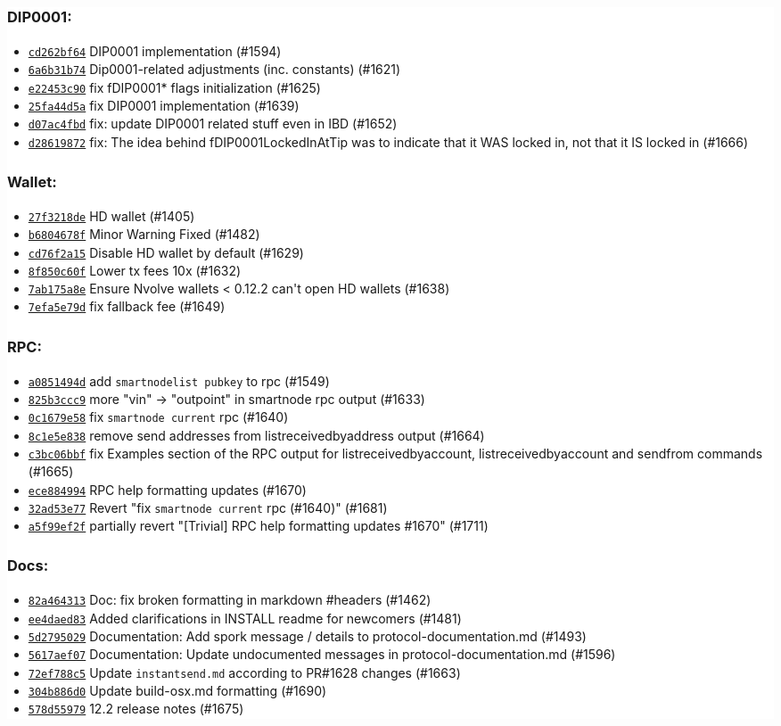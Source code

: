 ### DIP0001:
- [`cd262bf64`](https://github.com/nvolprotocol/nvolve/commit/cd262bf64) DIP0001 implementation (#1594)
- [`6a6b31b74`](https://github.com/nvolprotocol/nvolve/commit/6a6b31b74) Dip0001-related adjustments (inc. constants) (#1621)
- [`e22453c90`](https://github.com/nvolprotocol/nvolve/commit/e22453c90) fix fDIP0001* flags initialization (#1625)
- [`25fa44d5a`](https://github.com/nvolprotocol/nvolve/commit/25fa44d5a) fix DIP0001 implementation (#1639)
- [`d07ac4fbd`](https://github.com/nvolprotocol/nvolve/commit/d07ac4fbd) fix: update DIP0001 related stuff even in IBD (#1652)
- [`d28619872`](https://github.com/nvolprotocol/nvolve/commit/d28619872) fix: The idea behind fDIP0001LockedInAtTip was to indicate that it WAS locked in, not that it IS locked in (#1666)

### Wallet:
- [`27f3218de`](https://github.com/nvolprotocol/nvolve/commit/27f3218de) HD wallet (#1405)
- [`b6804678f`](https://github.com/nvolprotocol/nvolve/commit/b6804678f) Minor Warning Fixed (#1482)
- [`cd76f2a15`](https://github.com/nvolprotocol/nvolve/commit/cd76f2a15) Disable HD wallet by default (#1629)
- [`8f850c60f`](https://github.com/nvolprotocol/nvolve/commit/8f850c60f) Lower tx fees 10x (#1632)
- [`7ab175a8e`](https://github.com/nvolprotocol/nvolve/commit/7ab175a8e) Ensure Nvolve wallets < 0.12.2 can't open HD wallets (#1638)
- [`7efa5e79d`](https://github.com/nvolprotocol/nvolve/commit/7efa5e79d) fix fallback fee (#1649)

### RPC:
- [`a0851494d`](https://github.com/nvolprotocol/nvolve/commit/a0851494d) add `smartnodelist pubkey` to rpc (#1549)
- [`825b3ccc9`](https://github.com/nvolprotocol/nvolve/commit/825b3ccc9) more "vin" -> "outpoint" in smartnode rpc output (#1633)
- [`0c1679e58`](https://github.com/nvolprotocol/nvolve/commit/0c1679e58) fix `smartnode current` rpc (#1640)
- [`8c1e5e838`](https://github.com/nvolprotocol/nvolve/commit/8c1e5e838) remove send addresses from listreceivedbyaddress output (#1664)
- [`c3bc06bbf`](https://github.com/nvolprotocol/nvolve/commit/c3bc06bbf) fix Examples section of the RPC output for listreceivedbyaccount, listreceivedbyaccount and sendfrom commands (#1665)
- [`ece884994`](https://github.com/nvolprotocol/nvolve/commit/ece884994) RPC help formatting updates (#1670)
- [`32ad53e77`](https://github.com/nvolprotocol/nvolve/commit/32ad53e77) Revert "fix `smartnode current` rpc (#1640)" (#1681)
- [`a5f99ef2f`](https://github.com/nvolprotocol/nvolve/commit/a5f99ef2f) partially revert "[Trivial] RPC help formatting updates #1670" (#1711)

### Docs:
- [`82a464313`](https://github.com/nvolprotocol/nvolve/commit/82a464313) Doc: fix broken formatting in markdown #headers (#1462)
- [`ee4daed83`](https://github.com/nvolprotocol/nvolve/commit/ee4daed83) Added clarifications in INSTALL readme for newcomers (#1481)
- [`5d2795029`](https://github.com/nvolprotocol/nvolve/commit/5d2795029) Documentation: Add spork message / details to protocol-documentation.md (#1493)
- [`5617aef07`](https://github.com/nvolprotocol/nvolve/commit/5617aef07) Documentation: Update undocumented messages in protocol-documentation.md  (#1596)
- [`72ef788c5`](https://github.com/nvolprotocol/nvolve/commit/72ef788c5) Update `instantsend.md` according to PR#1628 changes (#1663)
- [`304b886d0`](https://github.com/nvolprotocol/nvolve/commit/304b886d0) Update build-osx.md formatting (#1690)
- [`578d55979`](https://github.com/nvolprotocol/nvolve/commit/578d55979) 12.2 release notes (#1675)
